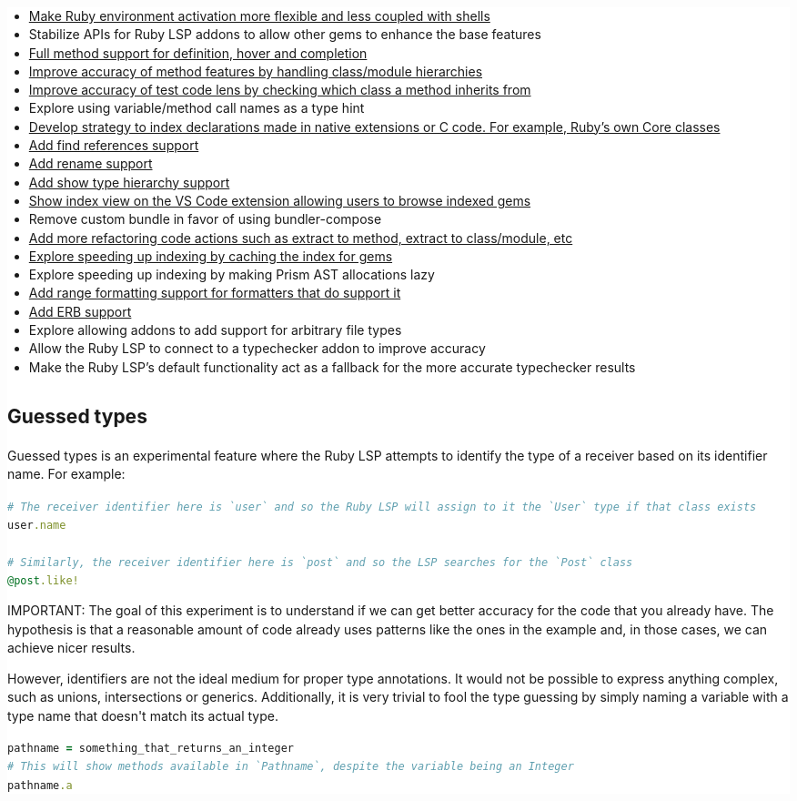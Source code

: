 - [Make Ruby environment activation more flexible and less coupled with shells]
- Stabilize APIs for Ruby LSP addons to allow other gems to enhance the base features
- [Full method support for definition, hover and completion]
- [Improve accuracy of method features by handling class/module hierarchies]
- [Improve accuracy of test code lens by checking which class a method inherits from]
- Explore using variable/method call names as a type hint
- [Develop strategy to index declarations made in native extensions or C code. For example, Ruby’s own Core classes]
- [Add find references support]
- [Add rename support]
- [Add show type hierarchy support]
- [Show index view on the VS Code extension allowing users to browse indexed gems]
- Remove custom bundle in favor of using bundler-compose
- [Add more refactoring code actions such as extract to method, extract to class/module, etc]
- [Explore speeding up indexing by caching the index for gems]
- Explore speeding up indexing by making Prism AST allocations lazy
- [Add range formatting support for formatters that do support it]
- [Add ERB support]
- Explore allowing addons to add support for arbitrary file types
- Allow the Ruby LSP to connect to a typechecker addon to improve accuracy
- Make the Ruby LSP’s default functionality act as a fallback for the more accurate typechecker results

[Ruby on Rails Community survey]: https://rails-hosting.com/2022/#ruby-rails-version-updates
[Sorbet]: https://sorbet.org/
[Steep]: https://github.com/soutaro/steep
[help-wanted]: https://github.com/Shopify/ruby-lsp/issues?q=is%3Aopen+is%3Aissue+label%3Ahelp-wanted
[good-first-issue]: https://github.com/Shopify/ruby-lsp/issues?q=is%3Aopen+is%3Aissue+label%3Agood-first-issue
[Make Ruby environment activation more flexible and less coupled with shells]: https://github.com/Shopify/vscode-ruby-lsp/pull/923
[Full method support for definition, hover and completion]: https://github.com/Shopify/ruby-lsp/issues/899
[Improve accuracy of method features by handling class/module hierarchies]: https://github.com/Shopify/ruby-lsp/issues/1333
[Improve accuracy of test code lens by checking which class a method inherits from]: https://github.com/Shopify/ruby-lsp/issues/1334
[Develop strategy to index declarations made in native extensions or C code. For example, Ruby’s own Core classes]: https://github.com/Shopify/ruby-lsp/issues/1335
[Add find references support]: https://github.com/Shopify/ruby-lsp/issues/202
[Add rename support]: https://github.com/Shopify/ruby-lsp/issues/57
[Add show type hierarchy support]: https://github.com/Shopify/ruby-lsp/issues/1046
[Show index view on the VS Code extension allowing users to browse indexed gems]: https://github.com/Shopify/vscode-ruby-lsp/pull/464
[Add more refactoring code actions such as extract to method, extract to class/module, etc]: https://github.com/Shopify/ruby-lsp/issues/60
[Explore speeding up indexing by caching the index for gems]: https://github.com/Shopify/ruby-lsp/issues/1009
[Add range formatting support for formatters that do support it]: https://github.com/Shopify/ruby-lsp/issues/203
[Add ERB support]: https://github.com/Shopify/ruby-lsp/issues/1055

## Guessed types

Guessed types is an experimental feature where the Ruby LSP attempts to identify the type of a receiver based on its
identifier name. For example:

```ruby
# The receiver identifier here is `user` and so the Ruby LSP will assign to it the `User` type if that class exists
user.name

# Similarly, the receiver identifier here is `post` and so the LSP searches for the `Post` class
@post.like!
```

IMPORTANT: The goal of this experiment is to understand if we can get better accuracy for the code that you already
have. The hypothesis is that a reasonable amount of code already uses patterns like the ones in the example and, in
those cases, we can achieve nicer results.

However, identifiers are not the ideal medium for proper type annotations. It would not be possible to express anything
complex, such as unions, intersections or generics. Additionally, it is very trivial to fool the type guessing by simply
naming a variable with a type name that doesn't match its actual type.

```ruby
pathname = something_that_returns_an_integer
# This will show methods available in `Pathname`, despite the variable being an Integer
pathname.a
```
